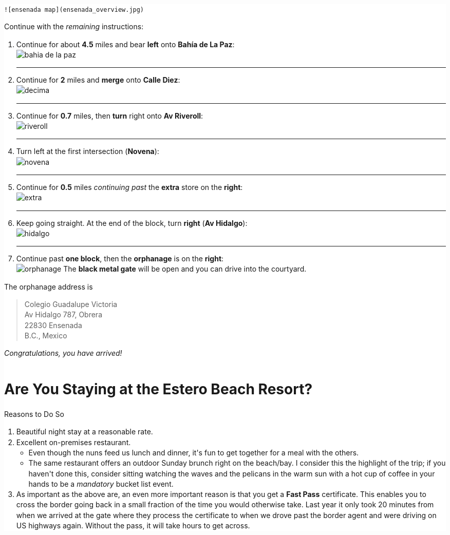     ![ensenada map](ensenada_overview.jpg)

Continue with the *remaining* instructions:

1.  Continue for about **4.5** miles and bear **left** onto **Bahía de La Paz**:<br />
    ![bahia de la paz](bahia_de_la_paz.jpg)
    <hr />
1.  Continue for **2** miles and **merge** onto **Calle Diez**:<br />
    ![decima](decima.jpg)
    <hr />
1.  Continue for **0.7** miles, then **turn** right onto **Av Riveroll**:<br />
    ![riveroll](riveroll.jpg)
    <hr />
1.  Turn left at the first intersection (**Novena**):<br />
    ![novena](novena.jpg)
    <hr />
1.  Continue for **0.5** miles *continuing past* the **extra** store on the **right**:<br />
    ![extra](extra.jpg)
    <hr />
1.  Keep going straight.  At the end of the block, turn **right** (**Av Hidalgo**):<br />
    ![hidalgo](hidalgo.jpg)
    <hr />
1.  Continue past **one block**, then the **orphanage** is on the **right**:<br />
    ![orphanage](orphanage.jpg)
    The **black metal gate** will be open and you can drive into the courtyard.
    
The orphanage address is

> Colegio Guadalupe Victoria<br/>
> Av Hidalgo 787, Obrera<br/>
> 22830 Ensenada<br/>
> B.C., Mexico    

*Congratulations, you have arrived!*

# Are You Staying at the Estero Beach Resort?

Reasons to Do So

1.  Beautiful night stay at a reasonable rate.
1.  Excellent on-premises restaurant.
    * Even though the nuns feed us lunch and dinner, it's fun to get together for a meal with the others.
    * The same restaurant offers an outdoor Sunday brunch right on the beach/bay.
      I consider this the highlight of the trip; if you haven't done this,
      consider sitting watching the waves and the pelicans in the warm sun with a hot cup of
      coffee in your hands to be a *mandatory* bucket list event.
1.  As important as the above are, an even more important reason is that you get
    a **Fast Pass** certificate.  This enables
    you to cross the border going back in a small fraction of the time you would otherwise take.
    Last year it only took 20 minutes from when we arrived at the gate where
    they process the certificate to when we
    drove past the border agent and were driving on US highways again.
    Without the pass, it will take hours to get across.
